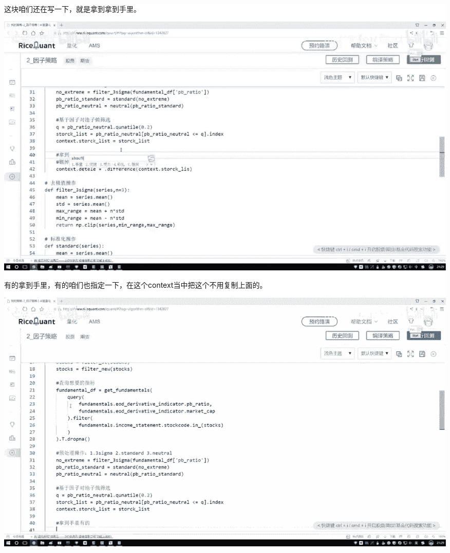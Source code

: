 这块咱们还在写一下，就是拿到拿到手里。

![](img/e6fae3968390fd4937d61f114027be43_120.png)

有的拿到手里，有的咱们也指定一下，在这个context当中把这个不用复制上面的。

![](img/e6fae3968390fd4937d61f114027be43_122.png)
